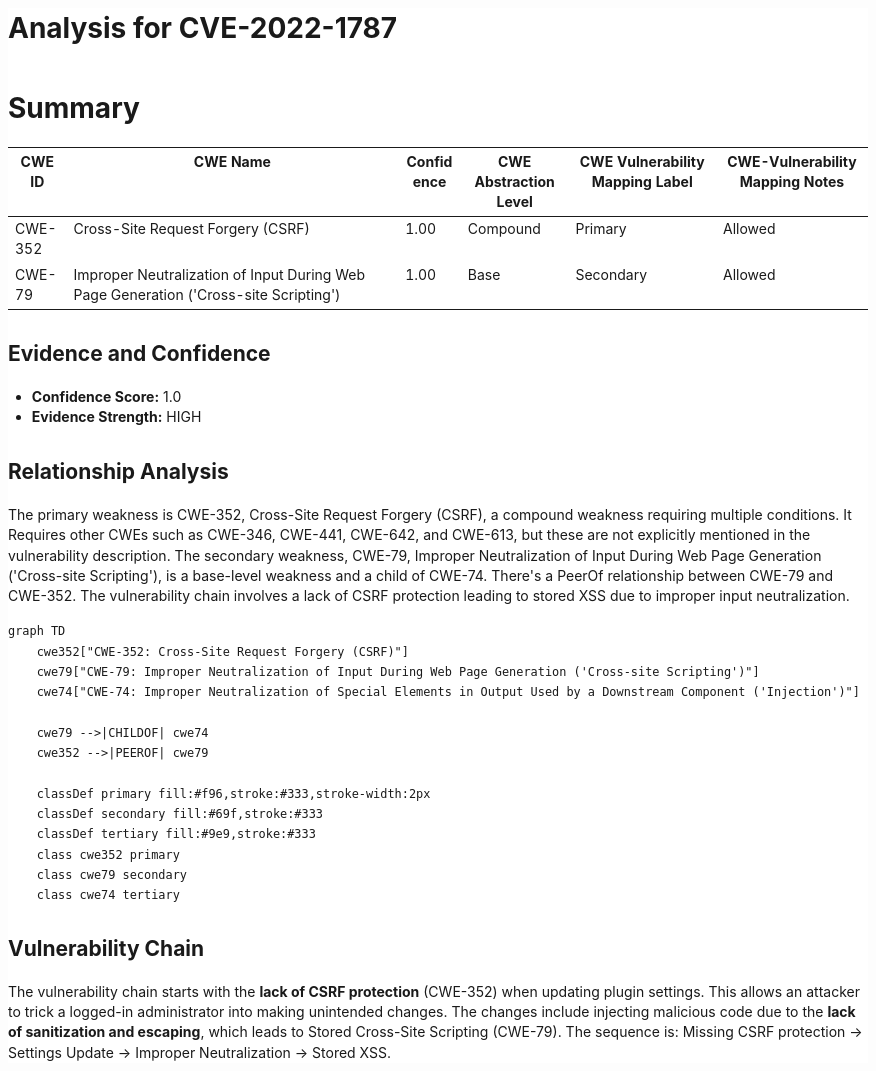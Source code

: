 # Analysis for CVE-2022-1787

# Summary
| CWE ID | CWE Name | Confidence | CWE Abstraction Level | CWE Vulnerability Mapping Label | CWE-Vulnerability Mapping Notes |
|---|---|---|---|---|---|
| CWE-352 | Cross-Site Request Forgery (CSRF) | 1.00 | Compound | Primary | Allowed |
| CWE-79 | Improper Neutralization of Input During Web Page Generation ('Cross-site Scripting') | 1.00 | Base | Secondary | Allowed |

## Evidence and Confidence

*   **Confidence Score:** 1.0
*   **Evidence Strength:** HIGH

## Relationship Analysis
The primary weakness is CWE-352, Cross-Site Request Forgery (CSRF), a compound weakness requiring multiple conditions. It Requires other CWEs such as CWE-346, CWE-441, CWE-642, and CWE-613, but these are not explicitly mentioned in the vulnerability description. The secondary weakness, CWE-79, Improper Neutralization of Input During Web Page Generation ('Cross-site Scripting'), is a base-level weakness and a child of CWE-74. There's a PeerOf relationship between CWE-79 and CWE-352. The vulnerability chain involves a lack of CSRF protection leading to stored XSS due to improper input neutralization.

```mermaid
graph TD
    cwe352["CWE-352: Cross-Site Request Forgery (CSRF)"]
    cwe79["CWE-79: Improper Neutralization of Input During Web Page Generation ('Cross-site Scripting')"]
    cwe74["CWE-74: Improper Neutralization of Special Elements in Output Used by a Downstream Component ('Injection')"]
    
    cwe79 -->|CHILDOF| cwe74
    cwe352 -->|PEEROF| cwe79
    
    classDef primary fill:#f96,stroke:#333,stroke-width:2px
    classDef secondary fill:#69f,stroke:#333
    classDef tertiary fill:#9e9,stroke:#333
    class cwe352 primary
    class cwe79 secondary
    class cwe74 tertiary
```

## Vulnerability Chain
The vulnerability chain starts with the **lack of CSRF protection** (CWE-352) when updating plugin settings. This allows an attacker to trick a logged-in administrator into making unintended changes. The changes include injecting malicious code due to the **lack of sanitization and escaping**, which leads to Stored Cross-Site Scripting (CWE-79). The sequence is: Missing CSRF protection -> Settings Update -> Improper Neutralization -> Stored XSS.
